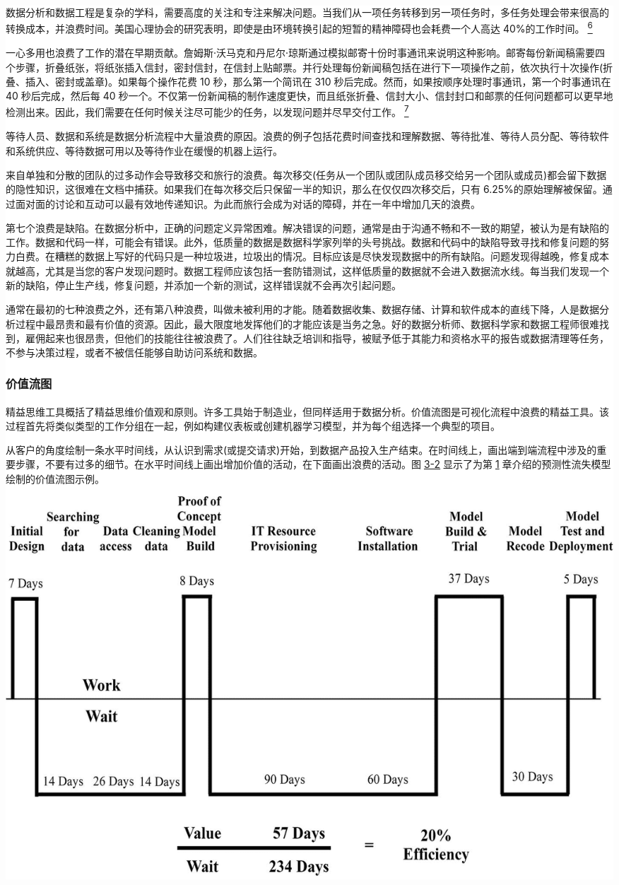 数据分析和数据工程是复杂的学科，需要高度的关注和专注来解决问题。当我们从一项任务转移到另一项任务时，多任务处理会带来很高的转换成本，并浪费时间。美国心理协会的研究表明，即使是由环境转换引起的短暂的精神障碍也会耗费一个人高达 40%的工作时间。 [<sup>6</sup>](#Sec13)

一心多用也浪费了工作的潜在早期贡献。詹姆斯·沃马克和丹尼尔·琼斯通过模拟邮寄十份时事通讯来说明这种影响。邮寄每份新闻稿需要四个步骤，折叠纸张，将纸张插入信封，密封信封，在信封上贴邮票。并行处理每份新闻稿包括在进行下一项操作之前，依次执行十次操作(折叠、插入、密封或盖章)。如果每个操作花费 10 秒，那么第一个简讯在 310 秒后完成。然而，如果按顺序处理时事通讯，第一个时事通讯在 40 秒后完成，然后每 40 秒一个。不仅第一份新闻稿的制作速度更快，而且纸张折叠、信封大小、信封封口和邮票的任何问题都可以更早地检测出来。因此，我们需要在任何时候关注尽可能少的任务，以发现问题并尽早交付工作。 [<sup>7</sup>](#Sec13)

等待人员、数据和系统是数据分析流程中大量浪费的原因。浪费的例子包括花费时间查找和理解数据、等待批准、等待人员分配、等待软件和系统供应、等待数据可用以及等待作业在缓慢的机器上运行。

来自单独和分散的团队的过多动作会导致移交和旅行的浪费。每次移交(任务从一个团队或团队成员移交给另一个团队或成员)都会留下数据的隐性知识，这很难在文档中捕获。如果我们在每次移交后只保留一半的知识，那么在仅仅四次移交后，只有 6.25%的原始理解被保留。通过面对面的讨论和互动可以最有效地传递知识。为此而旅行会成为对话的障碍，并在一年中增加几天的浪费。

第七个浪费是缺陷。在数据分析中，正确的问题定义异常困难。解决错误的问题，通常是由于沟通不畅和不一致的期望，被认为是有缺陷的工作。数据和代码一样，可能会有错误。此外，低质量的数据是数据科学家列举的头号挑战。数据和代码中的缺陷导致寻找和修复问题的努力白费。在糟糕的数据上写好的代码只是一种垃圾进，垃圾出的情况。目标应该是尽快发现数据中的所有缺陷。问题发现得越晚，修复成本就越高，尤其是当您的客户发现问题时。数据工程师应该包括一套防错测试，这样低质量的数据就不会进入数据流水线。每当我们发现一个新的缺陷，停止生产线，修复问题，并添加一个新的测试，这样错误就不会再次引起问题。

通常在最初的七种浪费之外，还有第八种浪费，叫做未被利用的才能。随着数据收集、数据存储、计算和软件成本的直线下降，人是数据分析过程中最昂贵和最有价值的资源。因此，最大限度地发挥他们的才能应该是当务之急。好的数据分析师、数据科学家和数据工程师很难找到，雇佣起来也很昂贵，但他们的技能往往被浪费了。人们往往缺乏培训和指导，被赋予低于其能力和资格水平的报告或数据清理等任务，不参与决策过程，或者不被信任能够自助访问系统和数据。

### 价值流图

精益思维工具概括了精益思维价值观和原则。许多工具始于制造业，但同样适用于数据分析。价值流图是可视化流程中浪费的精益工具。该过程首先将类似类型的工作分组在一起，例如构建仪表板或创建机器学习模型，并为每个组选择一个典型的项目。

从客户的角度绘制一条水平时间线，从认识到需求(或提交请求)开始，到数据产品投入生产结束。在时间线上，画出端到端流程中涉及的重要步骤，不要有过多的细节。在水平时间线上画出增加价值的活动，在下面画出浪费的活动。图 [3-2](#Fig2) 显示了为第 [1](01.html) 章介绍的预测性流失模型绘制的价值流图示例。

![A476438_1_En_3_Fig2_HTML.jpg](img/A476438_1_En_3_Fig2_HTML.jpg)
